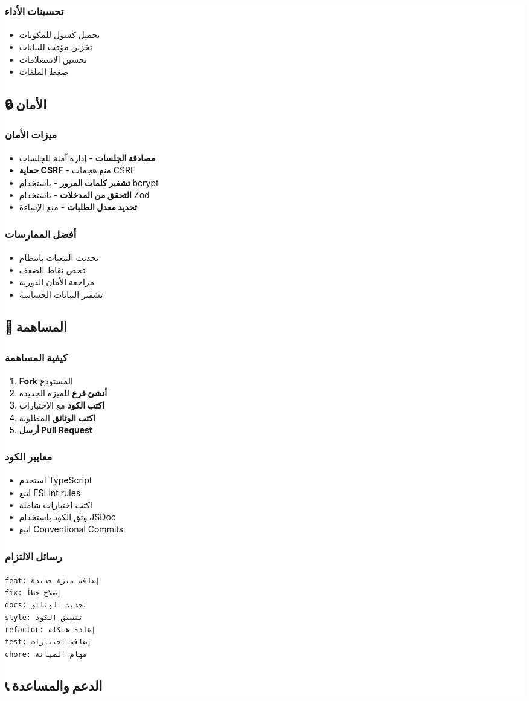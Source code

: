 ### تحسينات الأداء
- تحميل كسول للمكونات
- تخزين مؤقت للبيانات
- تحسين الاستعلامات
- ضغط الملفات

## 🔒 الأمان

### ميزات الأمان
- **مصادقة الجلسات** - إدارة آمنة للجلسات
- **حماية CSRF** - منع هجمات CSRF
- **تشفير كلمات المرور** - باستخدام bcrypt
- **التحقق من المدخلات** - باستخدام Zod
- **تحديد معدل الطلبات** - منع الإساءة

### أفضل الممارسات
- تحديث التبعيات بانتظام
- فحص نقاط الضعف
- مراجعة الأمان الدورية
- تشفير البيانات الحساسة

## 🤝 المساهمة

### كيفية المساهمة
1. **Fork** المستودع
2. **أنشئ فرع** للميزة الجديدة
3. **اكتب الكود** مع الاختبارات
4. **اكتب الوثائق** المطلوبة
5. **أرسل Pull Request**

### معايير الكود
- استخدم TypeScript
- اتبع ESLint rules
- اكتب اختبارات شاملة
- وثق الكود باستخدام JSDoc
- اتبع Conventional Commits

### رسائل الالتزام
```bash
feat: إضافة ميزة جديدة
fix: إصلاح خطأ
docs: تحديث الوثائق
style: تنسيق الكود
refactor: إعادة هيكلة
test: إضافة اختبارات
chore: مهام الصيانة
```

## 📞 الدعم والمساعدة

